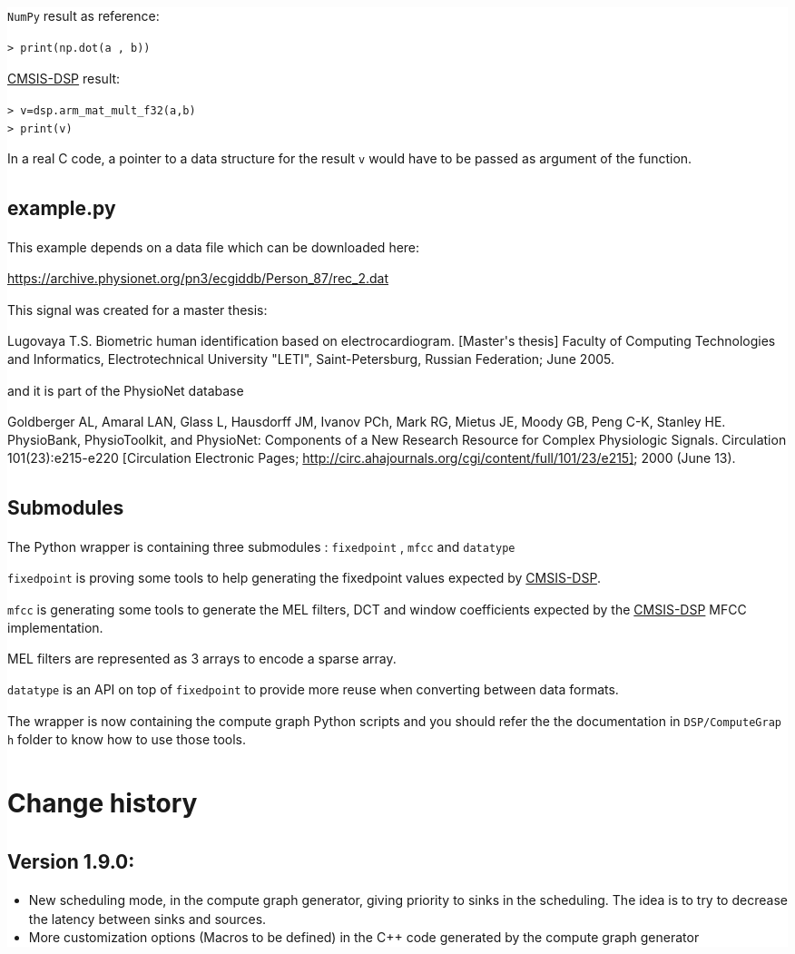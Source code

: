 `NumPy` result as reference:

    > print(np.dot(a , b))

[CMSIS-DSP](https://github.com/ARM-software/CMSIS-DSP) result:

    > v=dsp.arm_mat_mult_f32(a,b)
    > print(v)

In a real C code, a pointer to a data structure for the result `v` would have to be passed as argument of the function.

## example.py

This example depends on a data file which can be downloaded here:

https://archive.physionet.org/pn3/ecgiddb/Person_87/rec_2.dat

This signal was created for a master thesis:

Lugovaya T.S. Biometric human identification based on electrocardiogram. [Master's thesis] Faculty of Computing Technologies and Informatics, Electrotechnical University "LETI", Saint-Petersburg, Russian Federation; June 2005. 

and it is part of the PhysioNet database

Goldberger AL, Amaral LAN, Glass L, Hausdorff JM, Ivanov PCh, Mark RG, Mietus JE, Moody GB, Peng C-K, Stanley HE. PhysioBank, PhysioToolkit, and PhysioNet: Components of a New Research Resource for Complex Physiologic Signals. Circulation 101(23):e215-e220 [Circulation Electronic Pages; http://circ.ahajournals.org/cgi/content/full/101/23/e215]; 2000 (June 13). 

## Submodules

The Python wrapper is containing three submodules : `fixedpoint` , `mfcc` and `datatype`

`fixedpoint` is proving some tools to help generating the fixedpoint values expected
by [CMSIS-DSP](https://github.com/ARM-software/CMSIS-DSP).

`mfcc` is generating some tools to generate the MEL filters, DCT and window coefficients
expected by the [CMSIS-DSP](https://github.com/ARM-software/CMSIS-DSP) MFCC implementation.

MEL filters are represented as 3 arrays to encode a sparse array.

`datatype` is an API on top of `fixedpoint` to provide more reuse when converting between data formats.

The wrapper is now containing the compute graph Python scripts and you should refer the the documentation in `DSP/ComputeGraph` folder to know how to use those tools.



# Change history

## Version 1.9.0:

* New scheduling mode, in the compute graph generator, giving priority to sinks in the scheduling. The idea is to try to decrease the latency between sinks and sources.
* More customization options (Macros to be defined) in the C++ code generated by the compute graph generator
